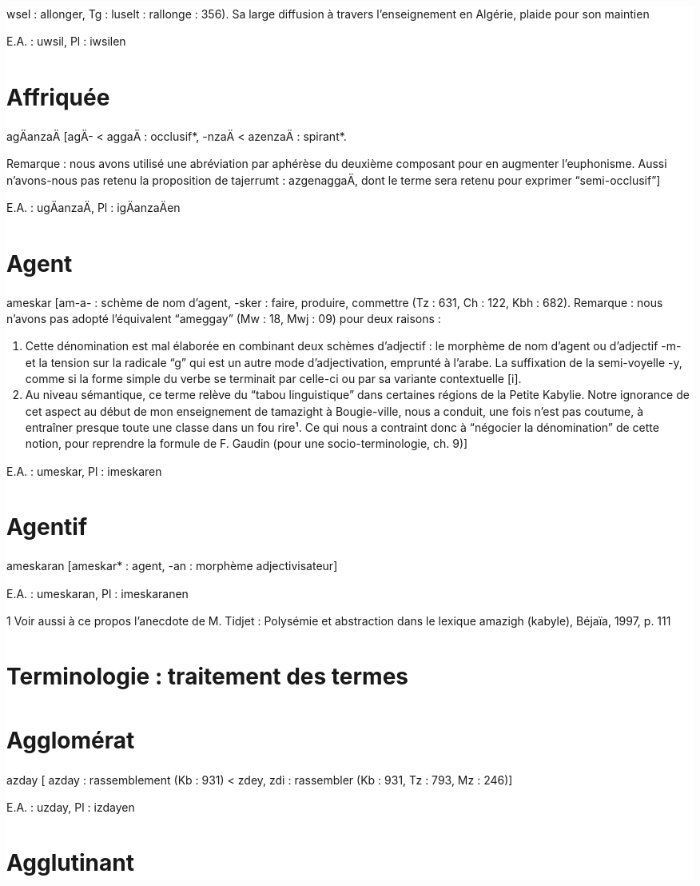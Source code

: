wsel : allonger, Tg : luselt : rallonge : 356). Sa large diffusion à travers l’enseignement en Algérie, plaide pour son maintien

E.A. : uwsil, Pl : iwsilen

# Affriquée

agÄanzaÄ [agÄ- &lt; aggaÄ : occlusif*, -nzaÄ &lt; azenzaÄ : spirant*.

Remarque : nous avons utilisé une abréviation par aphérèse du deuxième composant pour en augmenter l’euphonisme. Aussi n’avons-nous pas retenu la proposition de tajerrumt : azgenaggaÄ, dont le terme sera retenu pour exprimer “semi-occlusif”]

E.A. : ugÄanzaÄ, Pl : igÄanzaÄen

# Agent

ameskar [am-a- : schème de nom d’agent, -sker : faire, produire, commettre (Tz : 631, Ch : 122, Kbh : 682). Remarque : nous n’avons pas adopté l’équivalent “ameggay” (Mw : 18, Mwj : 09) pour deux raisons :

1. Cette dénomination est mal élaborée en combinant deux schèmes d’adjectif : le morphème de nom d’agent ou d’adjectif -m- et la tension sur la radicale “g” qui est un autre mode d’adjectivation, emprunté à l’arabe. La suffixation de la semi-voyelle -y, comme si la forme simple du verbe se terminait par celle-ci ou par sa variante contextuelle [i].
2. Au niveau sémantique, ce terme relève du “tabou linguistique” dans certaines régions de la Petite Kabylie. Notre ignorance de cet aspect au début de mon enseignement de tamazight à Bougie-ville, nous a conduit, une fois n’est pas coutume, à entraîner presque toute une classe dans un fou rire¹. Ce qui nous a contraint donc à “négocier la dénomination” de cette notion, pour reprendre la formule de F. Gaudin (pour une socio-terminologie, ch. 9)]

E.A. : umeskar, Pl : imeskaren

# Agentif

ameskaran [ameskar* : agent, -an : morphème adjectivisateur]

E.A. : umeskaran, Pl : imeskaranen

1 Voir aussi à ce propos l’anecdote de M. Tidjet : Polysémie et abstraction dans le lexique amazigh (kabyle), Béjaïa, 1997, p. 111
# Terminologie : traitement des termes

# Agglomérat

azday [ azday : rassemblement (Kb : 931) &lt; zdey, zdi : rassembler (Kb : 931, Tz : 793, Mz : 246)]

E.A. : uzday, Pl : izdayen

# Agglutinant
